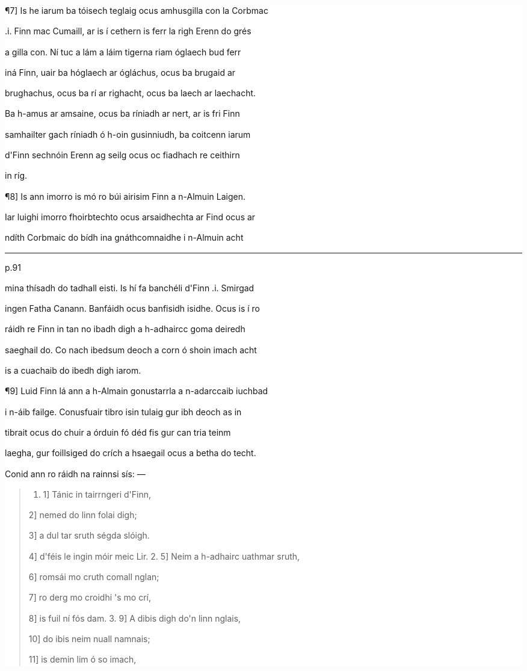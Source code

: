 
¶7] Is he iarum ba tóisech teglaig ocus amhusgilla con la Corbmac 

.i. Finn mac Cumaill, ar is í cethern is ferr la righ Erenn do grés 

a gilla con. Ní tuc a lám a láim tigerna riam óglaech bud ferr 

iná Finn, uair ba hóglaech ar ógláchus, ocus ba brugaid ar 

brughachus, ocus ba rí ar righacht, ocus ba laech ar laechacht. 

Ba h-amus ar amsaine, ocus ba ríniadh ar nert, ar is fri Finn 

samhailter gach ríniadh ó h-oin gusinniudh, ba coitcenn iarum 

d'Finn sechnóin Erenn ag seilg ocus oc fiadhach re ceithirn 

in ríg.


¶8] Is ann imorro is mó ro búi airisim Finn a n-Almuin Laigen. 

Iar luighi imorro fhoirbtechto ocus arsaidhechta ar Find ocus ar 

ndíth Corbmaic do bídh ina gnáthcomnaidhe i n-Almuin acht 





---

p.91






mina thísadh do tadhall eisti. Is hí fa banchéli d'Finn .i. Smirgad 

ingen Fatha Canann. Banfáidh ocus banfisidh isidhe. Ocus is í ro 

ráidh re Finn in tan no ibadh digh a h-adhaircc goma deiredh 

saeghail do. Co nach ibedsum deoch a corn ó shoin imach acht 

is a cuachaib do ibedh digh iarom.


¶9] Luid Finn lá ann a h-Almain gonustarrla a n-adarccaib iuchbad 

i n-áib failge. Conusfuair tibro isin tulaig gur ibh deoch as in 

tibrait ocus do chuir a órduin fó déd fis gur can tria teinm 

laegha, gur foillsiged do crích a hsaegail ocus a betha do techt. 

Conid ann ro ráidh na rainnsi sís: — 


> 1. 1] Tánic in tairrngeri d'Finn,
>   
> 2] nemed do linn folai digh;
>   
> 3] a dul tar sruth ségda slóigh.
>   
> 4] d'féis le ingin móir meic Lir.
> 2. 5] Neim a h-adhairc uathmar sruth,
>   
> 6] romsái mo cruth comall nglan;
>   
> 7] ro derg mo croidhi 's mo crí,
>   
> 8] is fuil ní fós dam.
> 3. 9] A dibis digh do'n linn nglais,
>   
> 10] do ibis neim nuall namnais;
>   
> 11] is demin lim ó so imach,
